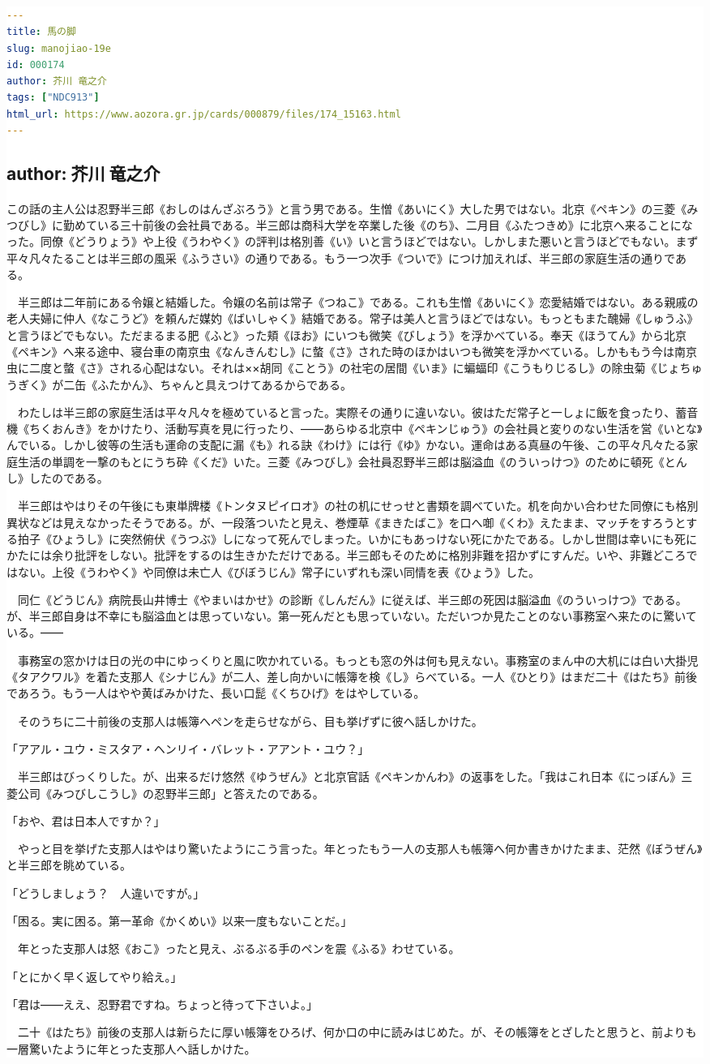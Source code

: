 ```yaml
---
title: 馬の脚
slug: manojiao-19e
id: 000174
author: 芥川 竜之介
tags: ["NDC913"]
html_url: https://www.aozora.gr.jp/cards/000879/files/174_15163.html
---
```


## author: 芥川 竜之介

この話の主人公は忍野半三郎《おしのはんざぶろう》と言う男である。生憎《あいにく》大した男ではない。北京《ペキン》の三菱《みつびし》に勤めている三十前後の会社員である。半三郎は商科大学を卒業した後《のち》、二月目《ふたつきめ》に北京へ来ることになった。同僚《どうりょう》や上役《うわやく》の評判は格別善《い》いと言うほどではない。しかしまた悪いと言うほどでもない。まず平々凡々たることは半三郎の風采《ふうさい》の通りである。もう一つ次手《ついで》につけ加えれば、半三郎の家庭生活の通りである。

　半三郎は二年前にある令嬢と結婚した。令嬢の名前は常子《つねこ》である。これも生憎《あいにく》恋愛結婚ではない。ある親戚の老人夫婦に仲人《なこうど》を頼んだ媒妁《ばいしゃく》結婚である。常子は美人と言うほどではない。もっともまた醜婦《しゅうふ》と言うほどでもない。ただまるまる肥《ふと》った頬《ほお》にいつも微笑《びしょう》を浮かべている。奉天《ほうてん》から北京《ペキン》へ来る途中、寝台車の南京虫《なんきんむし》に螫《さ》された時のほかはいつも微笑を浮かべている。しかももう今は南京虫に二度と螫《さ》される心配はない。それは××胡同《ことう》の社宅の居間《いま》に蝙蝠印《こうもりじるし》の除虫菊《じょちゅうぎく》が二缶《ふたかん》、ちゃんと具えつけてあるからである。

　わたしは半三郎の家庭生活は平々凡々を極めていると言った。実際その通りに違いない。彼はただ常子と一しょに飯を食ったり、蓄音機《ちくおんき》をかけたり、活動写真を見に行ったり、――あらゆる北京中《ペキンじゅう》の会社員と変りのない生活を営《いとな》んでいる。しかし彼等の生活も運命の支配に漏《も》れる訣《わけ》には行《ゆ》かない。運命はある真昼の午後、この平々凡々たる家庭生活の単調を一撃のもとにうち砕《くだ》いた。三菱《みつびし》会社員忍野半三郎は脳溢血《のういっけつ》のために頓死《とんし》したのである。

　半三郎はやはりその午後にも東単牌楼《トンタヌピイロオ》の社の机にせっせと書類を調べていた。机を向かい合わせた同僚にも格別異状などは見えなかったそうである。が、一段落ついたと見え、巻煙草《まきたばこ》を口へ啣《くわ》えたまま、マッチをすろうとする拍子《ひょうし》に突然俯伏《うつぶ》しになって死んでしまった。いかにもあっけない死にかたである。しかし世間は幸いにも死にかたには余り批評をしない。批評をするのは生きかただけである。半三郎もそのために格別非難を招かずにすんだ。いや、非難どころではない。上役《うわやく》や同僚は未亡人《びぼうじん》常子にいずれも深い同情を表《ひょう》した。

　同仁《どうじん》病院長山井博士《やまいはかせ》の診断《しんだん》に従えば、半三郎の死因は脳溢血《のういっけつ》である。が、半三郎自身は不幸にも脳溢血とは思っていない。第一死んだとも思っていない。ただいつか見たことのない事務室へ来たのに驚いている。――

　事務室の窓かけは日の光の中にゆっくりと風に吹かれている。もっとも窓の外は何も見えない。事務室のまん中の大机には白い大掛児《タアクワル》を着た支那人《シナじん》が二人、差し向かいに帳簿を検《し》らべている。一人《ひとり》はまだ二十《はたち》前後であろう。もう一人はやや黄ばみかけた、長い口髭《くちひげ》をはやしている。

　そのうちに二十前後の支那人は帳簿へペンを走らせながら、目も挙げずに彼へ話しかけた。

「アアル・ユウ・ミスタア・ヘンリイ・バレット・アアント・ユウ？」

　半三郎はびっくりした。が、出来るだけ悠然《ゆうぜん》と北京官話《ペキンかんわ》の返事をした。「我はこれ日本《にっぽん》三菱公司《みつびしこうし》の忍野半三郎」と答えたのである。

「おや、君は日本人ですか？」

　やっと目を挙げた支那人はやはり驚いたようにこう言った。年とったもう一人の支那人も帳簿へ何か書きかけたまま、茫然《ぼうぜん》と半三郎を眺めている。

「どうしましょう？　人違いですが。」

「困る。実に困る。第一革命《かくめい》以来一度もないことだ。」

　年とった支那人は怒《おこ》ったと見え、ぶるぶる手のペンを震《ふる》わせている。

「とにかく早く返してやり給え。」

「君は――ええ、忍野君ですね。ちょっと待って下さいよ。」

　二十《はたち》前後の支那人は新らたに厚い帳簿をひろげ、何か口の中に読みはじめた。が、その帳簿をとざしたと思うと、前よりも一層驚いたように年とった支那人へ話しかけた。
